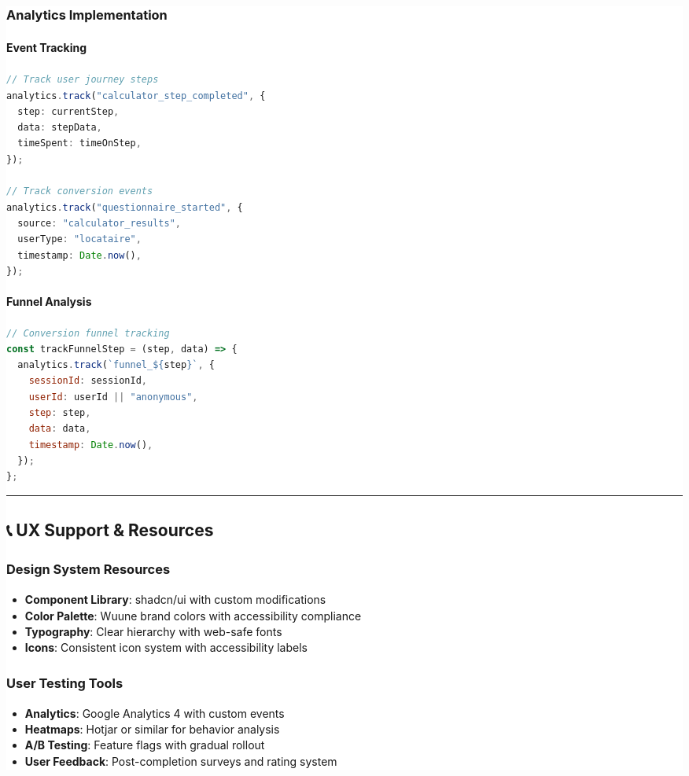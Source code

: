 ### Analytics Implementation

#### Event Tracking

```typescript
// Track user journey steps
analytics.track("calculator_step_completed", {
  step: currentStep,
  data: stepData,
  timeSpent: timeOnStep,
});

// Track conversion events
analytics.track("questionnaire_started", {
  source: "calculator_results",
  userType: "locataire",
  timestamp: Date.now(),
});
```

#### Funnel Analysis

```javascript
// Conversion funnel tracking
const trackFunnelStep = (step, data) => {
  analytics.track(`funnel_${step}`, {
    sessionId: sessionId,
    userId: userId || "anonymous",
    step: step,
    data: data,
    timestamp: Date.now(),
  });
};
```

---

## 📞 UX Support & Resources

### Design System Resources

- **Component Library**: shadcn/ui with custom modifications
- **Color Palette**: Wuune brand colors with accessibility compliance
- **Typography**: Clear hierarchy with web-safe fonts
- **Icons**: Consistent icon system with accessibility labels

### User Testing Tools

- **Analytics**: Google Analytics 4 with custom events
- **Heatmaps**: Hotjar or similar for behavior analysis
- **A/B Testing**: Feature flags with gradual rollout
- **User Feedback**: Post-completion surveys and rating system
